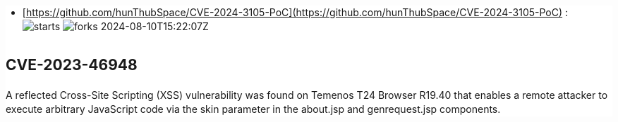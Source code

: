 - [https://github.com/hunThubSpace/CVE-2024-3105-PoC](https://github.com/hunThubSpace/CVE-2024-3105-PoC) :  
![starts](https://img.shields.io/github/stars/hunThubSpace/CVE-2024-3105-PoC.svg) 
![forks](https://img.shields.io/github/forks/hunThubSpace/CVE-2024-3105-PoC.svg) 
2024-08-10T15:22:07Z

## CVE-2023-46948
 A reflected Cross-Site Scripting (XSS) vulnerability was found on Temenos T24 Browser R19.40 that enables a remote attacker to execute arbitrary JavaScript code via the skin parameter in the about.jsp and genrequest.jsp components.

